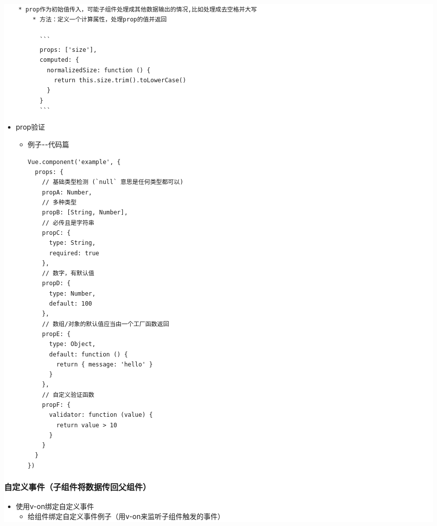         * prop作为初始值传入，可能子组件处理成其他数据输出的情况,比如处理成去空格并大写
            * 方法：定义一个计算属性，处理prop的值并返回

              ```
              props: ['size'],
              computed: {
                normalizedSize: function () {
                  return this.size.trim().toLowerCase()
                }
              }
              ```

              

* prop验证
    * 例子--代码篇

      ```
      Vue.component('example', {
        props: {
          // 基础类型检测 (`null` 意思是任何类型都可以)
          propA: Number,
          // 多种类型
          propB: [String, Number],
          // 必传且是字符串
          propC: {
            type: String,
            required: true
          },
          // 数字，有默认值
          propD: {
            type: Number,
            default: 100
          },
          // 数组/对象的默认值应当由一个工厂函数返回
          propE: {
            type: Object,
            default: function () {
              return { message: 'hello' }
            }
          },
          // 自定义验证函数
          propF: {
            validator: function (value) {
              return value > 10
            }
          }
        }
      })
      ```

      
### 自定义事件（子组件将数据传回父组件）
* 使用v-on绑定自定义事件
    * 给组件绑定自定义事件例子（用v-on来监听子组件触发的事件）

